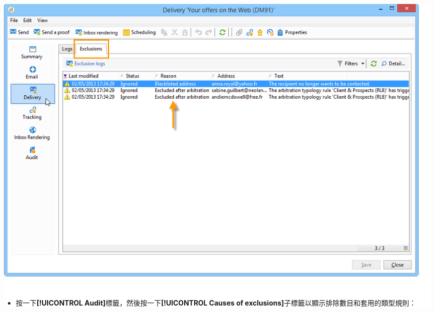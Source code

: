    ![](assets/campaign_opt_pressure_sample_1_9.png)

* 按一下&#x200B;**[!UICONTROL Audit]**&#x200B;標籤，然後按一下&#x200B;**[!UICONTROL Causes of exclusions]**&#x200B;子標籤以顯示排除數目和套用的類型規則：
